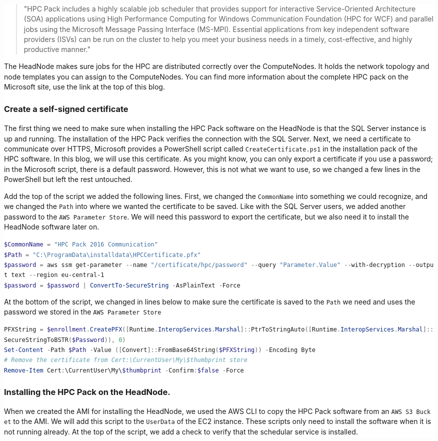 >"HPC Pack includes a highly scalable job scheduler that provides support for interactive Service-Oriented Architecture (SOA) 
>applications using High Performance Computing for Windows Communication Foundation (HPC for WCF) and parallel jobs using the 
>Microsoft Message Passing Interface (MS-MPI). Essential applications from key independent software providers (ISVs) can be run 
>on the cluster to help you meet your business needs in a timely, cost-effective, and highly productive manner."
 

The HeadNode makes sure jobs for the HPC are distributed correctly over the ComputeNodes. It holds the network topology and node templates you can assign to the ComputeNodes. You can find more information about the complete HPC pack on the Microsoft site, use the link at the top of this blog. 

### Create a self-signed certificate

The first thing we need to make sure when installing the HPC Pack software on the HeadNode is that the SQL Server instance is up and running. The installation of the HPC Pack verifies the connection with the SQL Server. Next, we need a certificate to communicate over HTTPS, Microsoft provides a PowerShell script called `CreateCertificate.ps1` in the installation pack of the HPC software. In this blog, we will use this certificate. As you might know, you can only export a certificate if you use a password; in the Microsoft script, there is a default password. However, this is not what we want to use, so we changed a few lines in the PowerShell but left the rest untouched.

Add the top of the script we added the following lines. First, we changed the `CommonName` into something we could recognize, and we changed the `Path` into where we wanted the certificate to be saved. Like with the SQL Server users, we added another password to the `AWS Parameter Store`. We will need this password to export the certificate, but we also need it to install the HeadNode software later on. 

```powershell
$CommonName = "HPC Pack 2016 Communication"
$Path = "C:\ProgramData\installdata\HPCCertificate.pfx"
$password = aws ssm get-parameter --name "/certificate/hpc/password" --query "Parameter.Value" --with-decryption --output text --region eu-central-1
$password = $password | ConvertTo-SecureString -AsPlainText -Force
``` 

At the bottom of the script, we changed in lines below to make sure the certificate is saved to the `Path` we need and uses the password we stored in the `AWS Parameter Store`

```powershell
PFXString = $enrollment.CreatePFX([Runtime.InteropServices.Marshal]::PtrToStringAuto([Runtime.InteropServices.Marshal]::SecureStringToBSTR($Password)), 0)
Set-Content -Path $Path -Value ([Convert]::FromBase64String($PFXString)) -Encoding Byte
# Remove the certificate from Cert:\CurrentUser\My\$thumbprint store
Remove-Item Cert:\CurrentUser\My\$thumbprint -Confirm:$false -Force
```

### Installing the HPC Pack on the HeadNode.

When we created the AMI for installing the HeadNode, we used the AWS CLI to copy the HPC Pack software from an `AWS S3 Bucket` to the AMI. We will add this script to the `UserData` of the EC2 instance. These scripts only need to install the software when it is not running already. At the top of the script, we add a check to verify that the schedular service is installed. 
